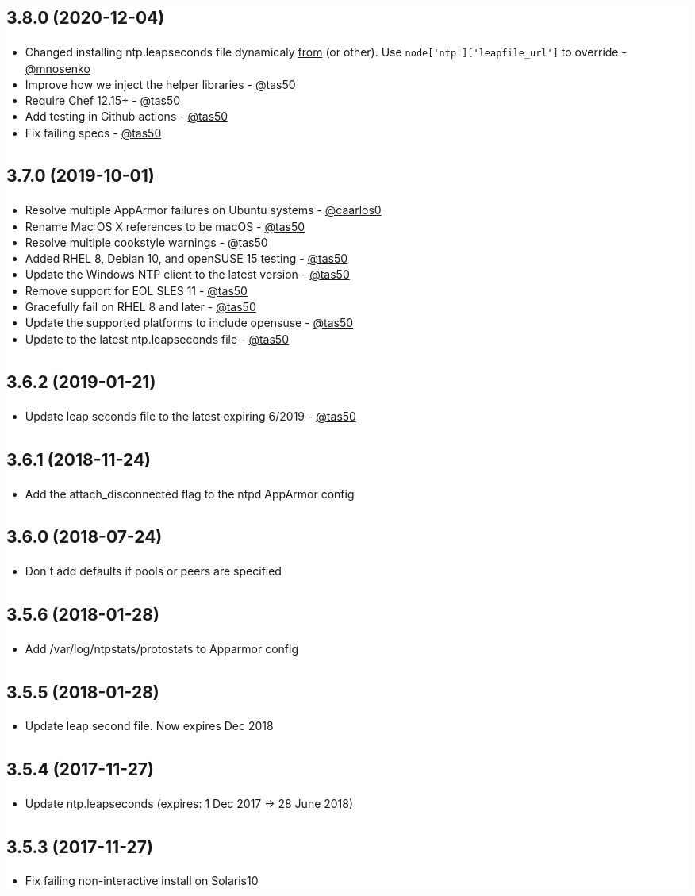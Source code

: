 ## 3.8.0 (2020-12-04)

* Changed installing ntp.leapseconds file dynamicaly [from](https://data.iana.org/time-zones/data/leap-seconds.list) (or other). Use `node['ntp']['leapfile_url']` to override - [@mnosenko](https://github.com/mnosenko)
* Improve how we inject the helper libraries - [@tas50](https://github.com/tas50)
* Require Chef 12.15+ - [@tas50](https://github.com/tas50)
* Add testing in Github actions - [@tas50](https://github.com/tas50)
* Fix failing specs - [@tas50](https://github.com/tas50)

## 3.7.0 (2019-10-01)

* Resolve multiple AppArmor failures on Ubuntu systems - [@caarlos0](https://github.com/caarlos0)
* Rename Mac OS X references to be macOS - [@tas50](https://github.com/tas50)
* Resolve multiple cookstyle warnings - [@tas50](https://github.com/tas50)
* Added RHEL 8, Debian 10, and openSUSE 15 testing - [@tas50](https://github.com/tas50)
* Update the Windows NTP client to the latest version - [@tas50](https://github.com/tas50)
* Remove support for EOL SLES 11 - [@tas50](https://github.com/tas50)
* Gracefully fail on RHEL 8 and later - [@tas50](https://github.com/tas50)
* Update the supported platforms to include opensuse - [@tas50](https://github.com/tas50)
* Update to the latest ntp.leapseconds file - [@tas50](https://github.com/tas50)

## 3.6.2 (2019-01-21)

* Update leap seconds file to the latest expiring 6/2019 - [@tas50](https://github.com/tas50)

## 3.6.1 (2018-11-24)

* Add the attach_disconnected flag to the ntpd AppArmor config

## 3.6.0 (2018-07-24)

* Don't add defaults if pools or peers are specified

## 3.5.6 (2018-01-28)

* Add /var/log/ntpstats/protostats to Apparmor config

## 3.5.5 (2018-01-28)

* Update leap second file. Now expires Dec 2018

## 3.5.4 (2017-11-27)

* Update ntp.leapseconds (expires: 1 Dec 2017 → 28 June 2018)

## 3.5.3 (2017-11-27)

* Fix failing non-interactive install on Solaris10
